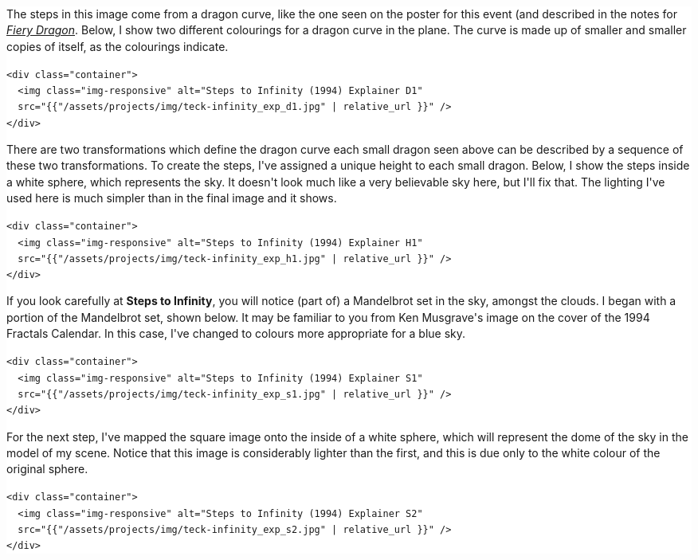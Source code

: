 <p>
The steps in this image come from a dragon curve, like the one seen on the
poster for this event (and described in the notes for
<a href="#fiery"><em>Fiery Dragon</em></a>.  
Below, I show two different colourings for a dragon
curve in the plane.  The curve is made up of smaller and smaller copies of
itself, as the colourings indicate.   
</p>

    <div class="container">
      <img class="img-responsive" alt="Steps to Infinity (1994) Explainer D1"
      src="{{"/assets/projects/img/teck-infinity_exp_d1.jpg" | relative_url }}" />
    </div>

<p>
There are two transformations which define the dragon curve each small dragon
seen above can be described by a sequence of these two transformations.  To
create the steps, I've assigned a unique height to each small dragon.  Below,
I show the steps inside a white sphere, which represents the sky.  It doesn't
look much like a very believable sky here, but I'll fix that.  The lighting
I've used here is much simpler than in the final image and it shows.
</p>

    <div class="container">
      <img class="img-responsive" alt="Steps to Infinity (1994) Explainer H1"
      src="{{"/assets/projects/img/teck-infinity_exp_h1.jpg" | relative_url }}" />
    </div>

<p>
If you look carefully at <strong>Steps to Infinity</strong>,
you will notice (part of) a Mandelbrot set in the sky, amongst the clouds.  
I began with a portion of the Mandelbrot set, shown below.  
It may be familiar
to you from Ken Musgrave's image on the cover of the 1994
Fractals Calendar.  In this case, I've changed to colours more appropriate
for a blue sky.
</p>

    <div class="container">
      <img class="img-responsive" alt="Steps to Infinity (1994) Explainer S1"
      src="{{"/assets/projects/img/teck-infinity_exp_s1.jpg" | relative_url }}" />
    </div>

<p>
For the next step, I've mapped the square image onto the inside of a white
sphere, which will represent the dome of the sky in the model of my scene.
Notice that this image is considerably lighter than the first, and this is
due only to the white colour of the original sphere.
</p>

    <div class="container">
      <img class="img-responsive" alt="Steps to Infinity (1994) Explainer S2"
      src="{{"/assets/projects/img/teck-infinity_exp_s2.jpg" | relative_url }}" />
    </div>

